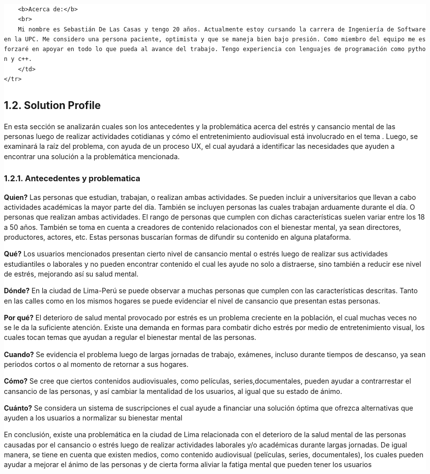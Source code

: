         <b>Acerca de:</b>
        <br>
        Mi nombre es Sebastián De Las Casas y tengo 20 años. Actualmente estoy cursando la carrera de Ingeniería de Software en la UPC. Me considero una persona paciente, optimista y que se maneja bien bajo presión. Como miembro del equipo me esforzaré en apoyar en todo lo que pueda al avance del trabajo. Tengo experiencia con lenguajes de programación como python y c++. 
        </td>
    </tr>
	  
</table>

## 1.2. Solution Profile
En esta sección se analizarán cuales son los antecedentes y la problemática acerca del estrés y cansancio mental de las personas luego de realizar actividades cotidianas y cómo el entretenimiento audiovisual está involucrado en el tema . Luego, se examinará la raíz del problema, con ayuda de un proceso UX, el cual ayudará a identificar las necesidades que ayuden a encontrar una solución a la problemática mencionada. 

### 1.2.1. Antecedentes y problematica
**Quien?** Las personas que estudian, trabajan, o realizan ambas actividades. Se pueden incluir a universitarios que llevan a cabo actividades académicas la mayor parte del día. También se incluyen personas las cuales trabajan arduamente durante el día. O personas que realizan ambas actividades. El rango de personas que cumplen con dichas características suelen variar entre los 18 a 50 años. 
También se toma en cuenta a creadores de contenido relacionados con el bienestar mental, ya sean directores, productores, actores, etc. Estas personas buscarían formas de difundir su contenido en alguna plataforma.

**Qué?** Los usuarios mencionados presentan cierto nivel de cansancio mental o estrés luego de realizar sus actividades estudiantiles o laborales y no pueden encontrar contenido el cual les ayude no solo a distraerse, sino también a reducir ese nivel de estrés, mejorando así su salud mental. 

**Dónde?** En la ciudad de Lima-Perú  se puede observar a muchas personas que cumplen con las características descritas. Tanto en las calles como en los mismos hogares se puede evidenciar el nivel de cansancio que presentan estas personas.

**Por qué?** El deterioro de salud mental provocado por estrés es un problema creciente en la población, el cual muchas veces no se le da la suficiente atención. Existe una demanda en formas para combatir dicho estrés por medio de entretenimiento visual, los cuales tocan temas que ayudan a regular el bienestar mental de las personas. 

**Cuando?** Se evidencia el problema luego de largas jornadas de trabajo, exámenes, incluso durante tiempos de descanso, ya sean periodos cortos o al momento de retornar a sus hogares.

**Cómo?** Se cree que ciertos contenidos audiovisuales, como películas, series,documentales, pueden ayudar a contrarrestar el cansancio de las personas,  y así cambiar la mentalidad de los usuarios, al igual que su estado de ánimo. 

**Cuánto?** Se considera un sistema de suscripciones el cual ayude a financiar una solución óptima que ofrezca alternativas que ayuden a los usuarios a normalizar su bienestar mental

En conclusión, existe una problemática en la ciudad de Lima relacionada con el deterioro de la salud mental de las personas causadas por el cansancio o estrés luego de realizar actividades laborales y/o académicas durante largas jornadas. De igual manera, se tiene en cuenta que existen medios, como contenido audiovisual (películas, series, documentales), los cuales pueden ayudar a mejorar el ánimo de las personas y de cierta forma aliviar la fatiga mental que pueden tener los usuarios
